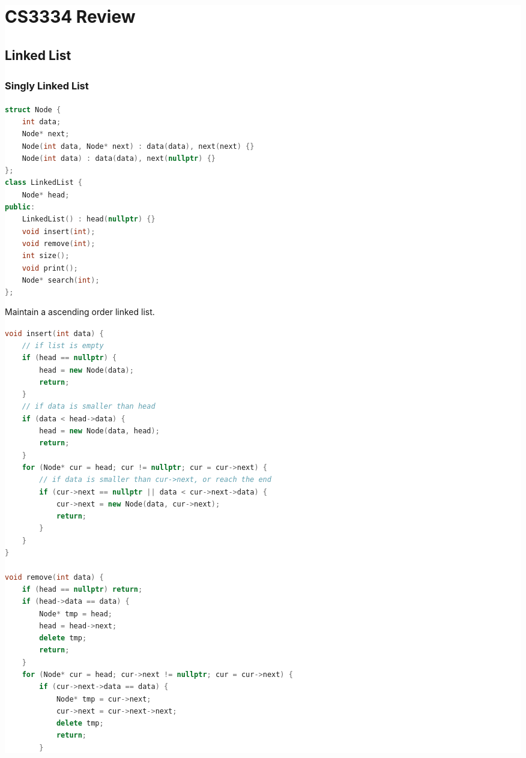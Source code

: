 # CS3334 Review

## Linked List

### Singly Linked List

```cpp
struct Node {
    int data;
    Node* next;
    Node(int data, Node* next) : data(data), next(next) {}
    Node(int data) : data(data), next(nullptr) {}
};
class LinkedList {
    Node* head;
public:
    LinkedList() : head(nullptr) {}
    void insert(int);
    void remove(int);
    int size();
    void print();
    Node* search(int);
};
```

Maintain a ascending order linked list.

```cpp
void insert(int data) {
    // if list is empty
    if (head == nullptr) {
        head = new Node(data);
        return;
    }
    // if data is smaller than head
    if (data < head->data) {
        head = new Node(data, head);
        return;
    }
    for (Node* cur = head; cur != nullptr; cur = cur->next) {
        // if data is smaller than cur->next, or reach the end
        if (cur->next == nullptr || data < cur->next->data) {
            cur->next = new Node(data, cur->next);
            return;
        }
    }
}

void remove(int data) {
    if (head == nullptr) return;
    if (head->data == data) {
        Node* tmp = head;
        head = head->next;
        delete tmp;
        return;
    }
    for (Node* cur = head; cur->next != nullptr; cur = cur->next) {
        if (cur->next->data == data) {
            Node* tmp = cur->next;
            cur->next = cur->next->next;
            delete tmp;
            return;
        }
```